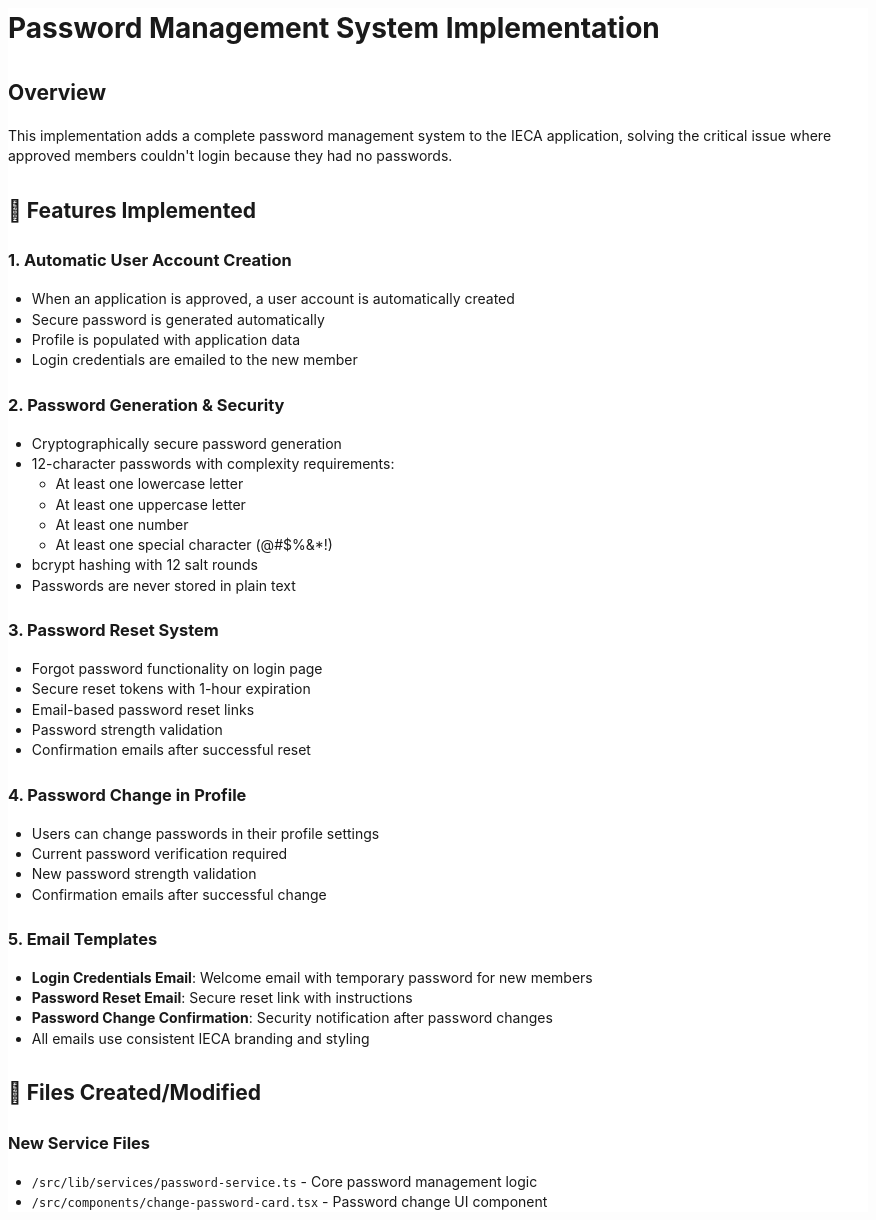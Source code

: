 # Password Management System Implementation

## Overview

This implementation adds a complete password management system to the IECA application, solving the critical issue where approved members couldn't login because they had no passwords.

## 🚀 Features Implemented

### 1. **Automatic User Account Creation**
- When an application is approved, a user account is automatically created
- Secure password is generated automatically
- Profile is populated with application data
- Login credentials are emailed to the new member

### 2. **Password Generation & Security**
- Cryptographically secure password generation
- 12-character passwords with complexity requirements:
  - At least one lowercase letter
  - At least one uppercase letter  
  - At least one number
  - At least one special character (@#$%&*!)
- bcrypt hashing with 12 salt rounds
- Passwords are never stored in plain text

### 3. **Password Reset System**
- Forgot password functionality on login page
- Secure reset tokens with 1-hour expiration
- Email-based password reset links
- Password strength validation
- Confirmation emails after successful reset

### 4. **Password Change in Profile**
- Users can change passwords in their profile settings
- Current password verification required
- New password strength validation
- Confirmation emails after successful change

### 5. **Email Templates**
- **Login Credentials Email**: Welcome email with temporary password for new members
- **Password Reset Email**: Secure reset link with instructions
- **Password Change Confirmation**: Security notification after password changes
- All emails use consistent IECA branding and styling

## 📁 Files Created/Modified

### New Service Files
- `/src/lib/services/password-service.ts` - Core password management logic
- `/src/components/change-password-card.tsx` - Password change UI component
